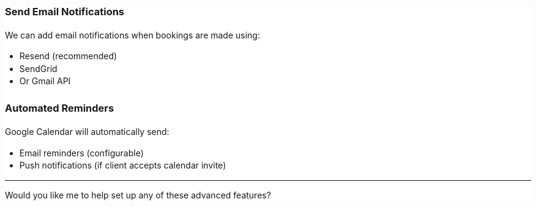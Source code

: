 ### Send Email Notifications

We can add email notifications when bookings are made using:
- Resend (recommended)
- SendGrid
- Or Gmail API

### Automated Reminders

Google Calendar will automatically send:
- Email reminders (configurable)
- Push notifications (if client accepts calendar invite)

---

Would you like me to help set up any of these advanced features?
